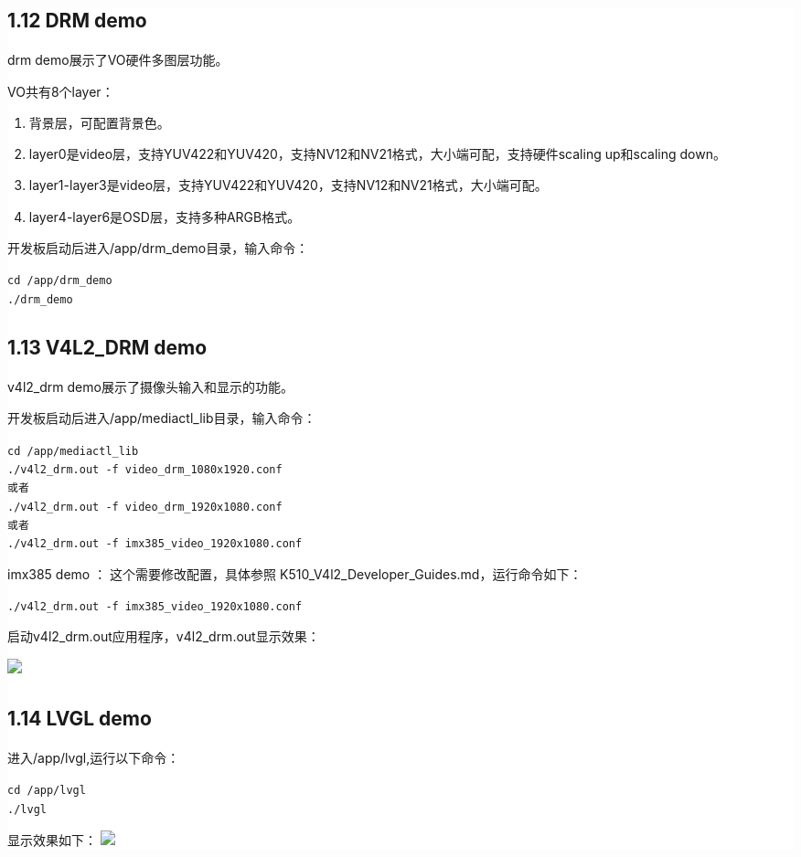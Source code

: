 ## 1.12 DRM demo

drm demo展示了VO硬件多图层功能。

VO共有8个layer：

1. 背景层，可配置背景色。

2. layer0是video层，支持YUV422和YUV420，支持NV12和NV21格式，大小端可配，支持硬件scaling up和scaling down。

3. layer1-layer3是video层，支持YUV422和YUV420，支持NV12和NV21格式，大小端可配。

4. layer4-layer6是OSD层，支持多种ARGB格式。

开发板启动后进入/app/drm_demo目录，输入命令：

```shell
cd /app/drm_demo
./drm_demo
```

## 1.13 V4L2_DRM demo

v4l2_drm demo展示了摄像头输入和显示的功能。

开发板启动后进入/app/mediactl_lib目录，输入命令：

```shell
cd /app/mediactl_lib
./v4l2_drm.out -f video_drm_1080x1920.conf
或者
./v4l2_drm.out -f video_drm_1920x1080.conf
或者
./v4l2_drm.out -f imx385_video_1920x1080.conf  
```

imx385 demo ：
这个需要修改配置，具体参照 K510_V4l2_Developer_Guides.md，运行命令如下：

```shell
./v4l2_drm.out -f imx385_video_1920x1080.conf  
```

启动v4l2_drm.out应用程序，v4l2_drm.out显示效果：

![](http://photos.100ask.net/canaan-docs//image_v4l2_drm_demo.png)

## 1.14 LVGL demo

进入/app/lvgl,运行以下命令：

```shell
cd /app/lvgl
./lvgl
```

显示效果如下：
![](http://photos.100ask.net/canaan-docs//image_lvgl.png)

